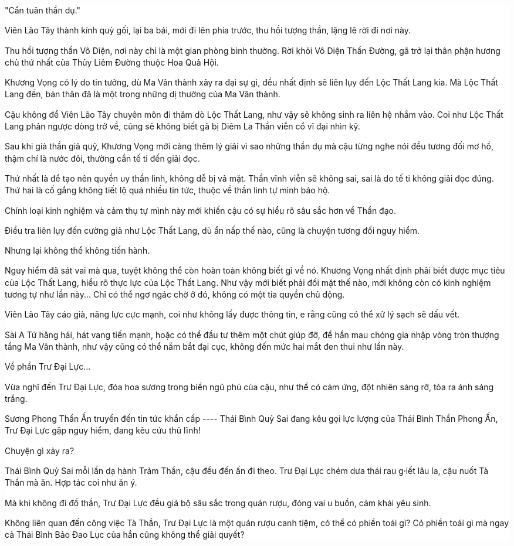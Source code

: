 "Cẩn tuân thần dụ."

Viên Lão Tây thành kính quỳ gối, lại ba bái, mới đi lên phía trước, thu hồi tượng thần, lặng lẽ rời đi nơi này.

Thu hồi tượng thần Vô Diện, nơi này chỉ là một gian phòng bình thường. Rời khỏi Vô Diện Thần Đường, gã trở lại thân phận hương chủ thứ nhất của Thủy Liêm Đường thuộc Hoa Quả Hội.

Khương Vọng có lý do tin tưởng, dù Ma Vân thành xảy ra đại sự gì, đều nhất định sẽ liên lụy đến Lộc Thất Lang kia. Mà Lộc Thất Lang đến, bản thân đã là một trong những dị thường của Ma Vân thành.

Cậu không để Viên Lão Tây chuyên môn đi thăm dò Lộc Thất Lang, như vậy sẽ không sinh ra liên hệ nhắm vào. Coi như Lộc Thất Lang phản ngược dòng trở về, cũng sẽ không biết gã bị Diêm La Thần viễn cổ vĩ đại nhìn kỹ.

Sau khi giả thần giả quỷ, Khương Vọng mới càng thêm lý giải vì sao những thần dụ mà cậu từng nghe nói đều tương đối mơ hồ, thậm chí là nước đôi, thường cần tế ti đến giải đọc.

Thứ nhất là để tạo nên quyền uy thần linh, không dễ bị vả mặt. Thần vĩnh viễn sẽ không sai, sai là do tế ti không giải đọc đúng. Thứ hai là cố gắng không tiết lộ quá nhiều tin tức, thuộc về thần linh tự mình bảo hộ.

Chính loại kinh nghiệm và cảm thụ tự mình này mới khiến cậu có sự hiểu rõ sâu sắc hơn về Thần đạo.

Điều tra liên lụy đến cường giả như Lộc Thất Lang, dù ẩn nấp thế nào, cũng là chuyện tương đối nguy hiểm.

Nhưng lại không thể không tiến hành.

Nguy hiểm đã sát vai mà qua, tuyệt không thể còn hoàn toàn không biết gì về nó. Khương Vọng nhất định phải biết được mục tiêu của Lộc Thất Lang, hiểu rõ thực lực của Lộc Thất Lang. Như vậy mới biết phải đối mặt thế nào, mới không còn có kinh nghiệm tương tự như lần này... Chỉ có thể ngơ ngác chờ ở đó, không có một tia quyền chủ động.

Viên Lão Tây cáo già, năng lực cực mạnh, coi như không lấy được thông tin, e rằng cũng có thể xử lý sạch sẽ dấu vết.

Sài A Tứ hăng hái, hát vang tiến mạnh, hoặc có thể đầu tư thêm một chút giúp đỡ, để hắn mau chóng gia nhập vòng tròn thượng tầng Ma Vân thành, như vậy cũng có thể nắm bắt đại cục, không đến mức hai mắt đen thui như lần này.

Về phần Trư Đại Lực...

Vừa nghĩ đến Trư Đại Lực, đóa hoa sương trong biển ngũ phủ của cậu, như thể có cảm ứng, đột nhiên sáng rỡ, tỏa ra ánh sáng trắng.

Sương Phong Thần Ấn truyền đến tin tức khẩn cấp ---- Thái Bình Quỷ Sai đang kêu gọi lực lượng của Thái Bình Thần Phong Ấn, Trư Đại Lực gặp nguy hiểm, đang kêu cứu thủ lĩnh!

Chuyện gì xảy ra?

Thái Bình Quỷ Sai mỗi lần dạ hành Trảm Thần, cậu đều đến ấn đi theo. Trư Đại Lực chém dưa thái rau g·iết lâu la, cậu nuốt Tà Thần mà ăn. Hợp tác coi như ăn ý.

Mà khi không đi đồ thần, Trư Đại Lực đều giả bộ sâu sắc trong quán rượu, đóng vai u buồn, cảm khái yêu sinh.

Không liên quan đến công việc Tà Thần, Trư Đại Lực là một quán rượu canh tiệm, có thể có phiền toái gì? Có phiền toái gì mà ngay cả Thái Bình Bảo Đao Lục của hắn cũng không thể giải quyết?
